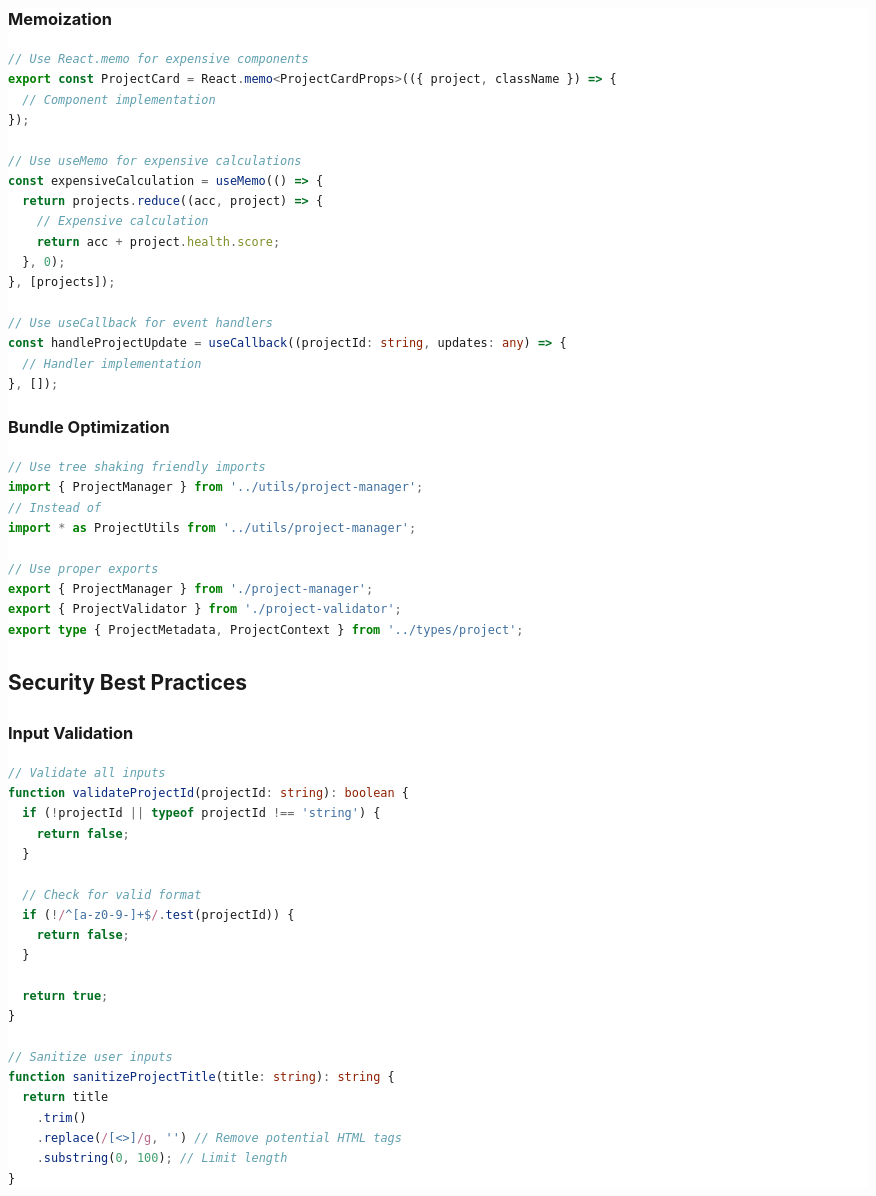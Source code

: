 ### Memoization
```typescript
// Use React.memo for expensive components
export const ProjectCard = React.memo<ProjectCardProps>(({ project, className }) => {
  // Component implementation
});

// Use useMemo for expensive calculations
const expensiveCalculation = useMemo(() => {
  return projects.reduce((acc, project) => {
    // Expensive calculation
    return acc + project.health.score;
  }, 0);
}, [projects]);

// Use useCallback for event handlers
const handleProjectUpdate = useCallback((projectId: string, updates: any) => {
  // Handler implementation
}, []);
```

### Bundle Optimization
```typescript
// Use tree shaking friendly imports
import { ProjectManager } from '../utils/project-manager';
// Instead of
import * as ProjectUtils from '../utils/project-manager';

// Use proper exports
export { ProjectManager } from './project-manager';
export { ProjectValidator } from './project-validator';
export type { ProjectMetadata, ProjectContext } from '../types/project';
```

## Security Best Practices

### Input Validation
```typescript
// Validate all inputs
function validateProjectId(projectId: string): boolean {
  if (!projectId || typeof projectId !== 'string') {
    return false;
  }
  
  // Check for valid format
  if (!/^[a-z0-9-]+$/.test(projectId)) {
    return false;
  }
  
  return true;
}

// Sanitize user inputs
function sanitizeProjectTitle(title: string): string {
  return title
    .trim()
    .replace(/[<>]/g, '') // Remove potential HTML tags
    .substring(0, 100); // Limit length
}
```
